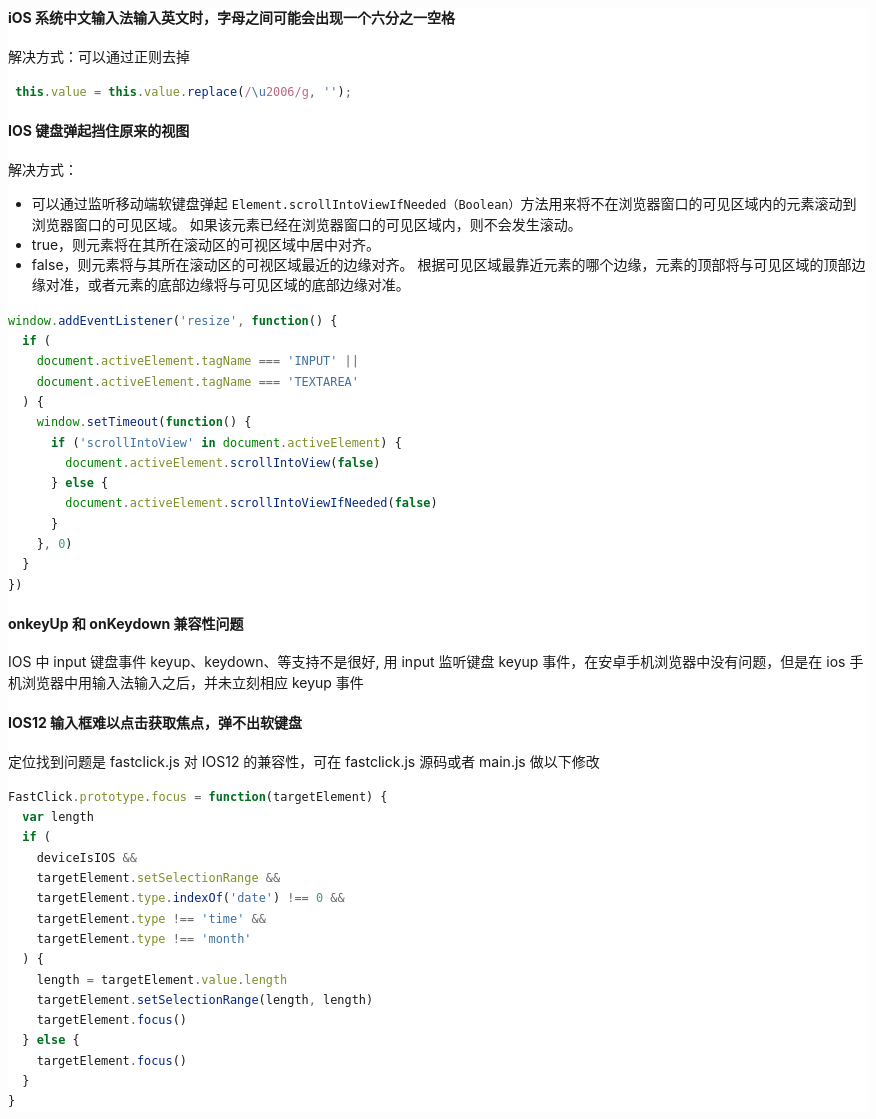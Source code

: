 #### iOS 系统中文输入法输入英文时，字母之间可能会出现一个六分之一空格

解决方式：可以通过正则去掉

```js
 this.value = this.value.replace(/\u2006/g, '');

```

#### IOS 键盘弹起挡住原来的视图

解决方式：

- 可以通过监听移动端软键盘弹起 `Element.scrollIntoViewIfNeeded（Boolean）`方法用来将不在浏览器窗口的可见区域内的元素滚动到浏览器窗口的可见区域。 如果该元素已经在浏览器窗口的可见区域内，则不会发生滚动。
- true，则元素将在其所在滚动区的可视区域中居中对齐。
- false，则元素将与其所在滚动区的可视区域最近的边缘对齐。 根据可见区域最靠近元素的哪个边缘，元素的顶部将与可见区域的顶部边缘对准，或者元素的底部边缘将与可见区域的底部边缘对准。

```js
window.addEventListener('resize', function() {
  if (
    document.activeElement.tagName === 'INPUT' ||
    document.activeElement.tagName === 'TEXTAREA'
  ) {
    window.setTimeout(function() {
      if ('scrollIntoView' in document.activeElement) {
        document.activeElement.scrollIntoView(false)
      } else {
        document.activeElement.scrollIntoViewIfNeeded(false)
      }
    }, 0)
  }
})

```

#### onkeyUp 和 onKeydown 兼容性问题

IOS 中 input 键盘事件 keyup、keydown、等支持不是很好, 用 input 监听键盘 keyup 事件，在安卓手机浏览器中没有问题，但是在 ios 手机浏览器中用输入法输入之后，并未立刻相应 keyup 事件

#### IOS12 输入框难以点击获取焦点，弹不出软键盘

定位找到问题是 fastclick.js 对 IOS12 的兼容性，可在 fastclick.js 源码或者 main.js 做以下修改

```js
FastClick.prototype.focus = function(targetElement) {
  var length
  if (
    deviceIsIOS &&
    targetElement.setSelectionRange &&
    targetElement.type.indexOf('date') !== 0 &&
    targetElement.type !== 'time' &&
    targetElement.type !== 'month'
  ) {
    length = targetElement.value.length
    targetElement.setSelectionRange(length, length)
    targetElement.focus()
  } else {
    targetElement.focus()
  }
}

```
